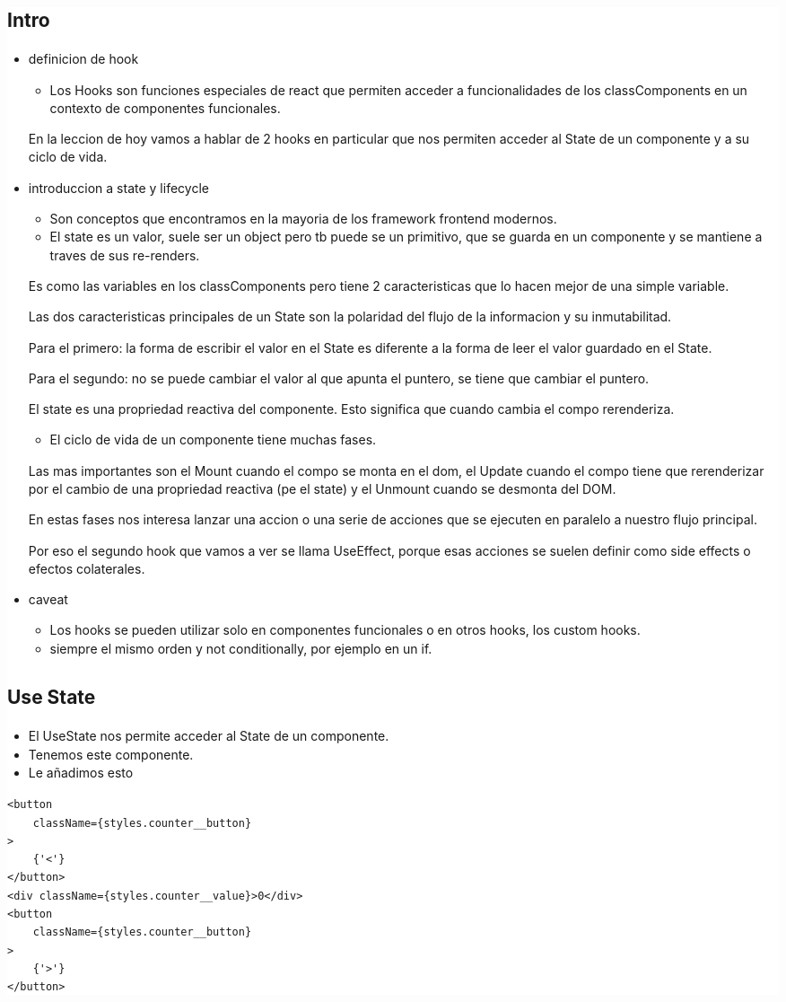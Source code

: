 ## Intro

- definicion de hook

  - Los Hooks son funciones especiales de react que permiten acceder a funcionalidades de los classComponents en un contexto de componentes funcionales.

  En la leccion de hoy vamos a hablar de 2 hooks en particular que nos permiten acceder al State de un componente y a su ciclo de vida.

- introduccion a state y lifecycle

  - Son conceptos que encontramos en la mayoria de los framework frontend modernos.
  - El state es un valor, suele ser un object pero tb puede se un primitivo, que se guarda en un componente y se mantiene a traves de sus re-renders.

  Es como las variables en los classComponents pero tiene 2 caracteristicas que lo hacen mejor de una simple variable.

  Las dos caracteristicas principales de un State son la polaridad del flujo de la informacion y su inmutabilitad.

  Para el primero: la forma de escribir el valor en el State es diferente a la forma de leer el valor guardado en el State.

  Para el segundo: no se puede cambiar el valor al que apunta el puntero, se tiene que cambiar el puntero.

  El state es una propriedad reactiva del componente. Esto significa que cuando cambia el compo rerenderiza.

  - El ciclo de vida de un componente tiene muchas fases.

  Las mas importantes son el Mount cuando el compo se monta en el dom,
  el Update cuando el compo tiene que rerenderizar por el cambio de una propriedad reactiva (pe el state)
  y el Unmount cuando se desmonta del DOM.

  En estas fases nos interesa lanzar una accion o una serie de acciones que se ejecuten en paralelo a nuestro flujo principal.

  Por eso el segundo hook que vamos a ver se llama UseEffect, porque esas acciones se suelen definir como side effects o efectos colaterales.

- caveat
  - Los hooks se pueden utilizar solo en componentes funcionales o en otros hooks, los custom hooks.
  - siempre el mismo orden y not conditionally, por ejemplo en un if.

## Use State

- El UseState nos permite acceder al State de un componente.
- Tenemos este componente.
- Le añadimos esto

```tsx
<button
    className={styles.counter__button}
>
    {'<'}
</button>
<div className={styles.counter__value}>0</div>
<button
    className={styles.counter__button}
>
    {'>'}
</button>

```
